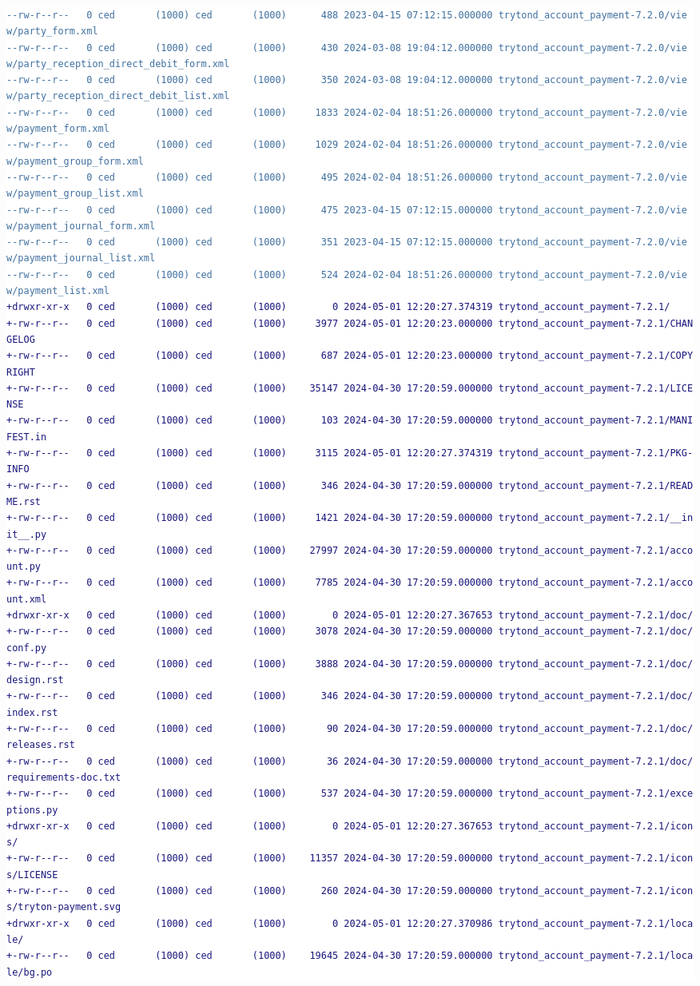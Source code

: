```diff
--rw-r--r--   0 ced       (1000) ced       (1000)      488 2023-04-15 07:12:15.000000 trytond_account_payment-7.2.0/view/party_form.xml
--rw-r--r--   0 ced       (1000) ced       (1000)      430 2024-03-08 19:04:12.000000 trytond_account_payment-7.2.0/view/party_reception_direct_debit_form.xml
--rw-r--r--   0 ced       (1000) ced       (1000)      350 2024-03-08 19:04:12.000000 trytond_account_payment-7.2.0/view/party_reception_direct_debit_list.xml
--rw-r--r--   0 ced       (1000) ced       (1000)     1833 2024-02-04 18:51:26.000000 trytond_account_payment-7.2.0/view/payment_form.xml
--rw-r--r--   0 ced       (1000) ced       (1000)     1029 2024-02-04 18:51:26.000000 trytond_account_payment-7.2.0/view/payment_group_form.xml
--rw-r--r--   0 ced       (1000) ced       (1000)      495 2024-02-04 18:51:26.000000 trytond_account_payment-7.2.0/view/payment_group_list.xml
--rw-r--r--   0 ced       (1000) ced       (1000)      475 2023-04-15 07:12:15.000000 trytond_account_payment-7.2.0/view/payment_journal_form.xml
--rw-r--r--   0 ced       (1000) ced       (1000)      351 2023-04-15 07:12:15.000000 trytond_account_payment-7.2.0/view/payment_journal_list.xml
--rw-r--r--   0 ced       (1000) ced       (1000)      524 2024-02-04 18:51:26.000000 trytond_account_payment-7.2.0/view/payment_list.xml
+drwxr-xr-x   0 ced       (1000) ced       (1000)        0 2024-05-01 12:20:27.374319 trytond_account_payment-7.2.1/
+-rw-r--r--   0 ced       (1000) ced       (1000)     3977 2024-05-01 12:20:23.000000 trytond_account_payment-7.2.1/CHANGELOG
+-rw-r--r--   0 ced       (1000) ced       (1000)      687 2024-05-01 12:20:23.000000 trytond_account_payment-7.2.1/COPYRIGHT
+-rw-r--r--   0 ced       (1000) ced       (1000)    35147 2024-04-30 17:20:59.000000 trytond_account_payment-7.2.1/LICENSE
+-rw-r--r--   0 ced       (1000) ced       (1000)      103 2024-04-30 17:20:59.000000 trytond_account_payment-7.2.1/MANIFEST.in
+-rw-r--r--   0 ced       (1000) ced       (1000)     3115 2024-05-01 12:20:27.374319 trytond_account_payment-7.2.1/PKG-INFO
+-rw-r--r--   0 ced       (1000) ced       (1000)      346 2024-04-30 17:20:59.000000 trytond_account_payment-7.2.1/README.rst
+-rw-r--r--   0 ced       (1000) ced       (1000)     1421 2024-04-30 17:20:59.000000 trytond_account_payment-7.2.1/__init__.py
+-rw-r--r--   0 ced       (1000) ced       (1000)    27997 2024-04-30 17:20:59.000000 trytond_account_payment-7.2.1/account.py
+-rw-r--r--   0 ced       (1000) ced       (1000)     7785 2024-04-30 17:20:59.000000 trytond_account_payment-7.2.1/account.xml
+drwxr-xr-x   0 ced       (1000) ced       (1000)        0 2024-05-01 12:20:27.367653 trytond_account_payment-7.2.1/doc/
+-rw-r--r--   0 ced       (1000) ced       (1000)     3078 2024-04-30 17:20:59.000000 trytond_account_payment-7.2.1/doc/conf.py
+-rw-r--r--   0 ced       (1000) ced       (1000)     3888 2024-04-30 17:20:59.000000 trytond_account_payment-7.2.1/doc/design.rst
+-rw-r--r--   0 ced       (1000) ced       (1000)      346 2024-04-30 17:20:59.000000 trytond_account_payment-7.2.1/doc/index.rst
+-rw-r--r--   0 ced       (1000) ced       (1000)       90 2024-04-30 17:20:59.000000 trytond_account_payment-7.2.1/doc/releases.rst
+-rw-r--r--   0 ced       (1000) ced       (1000)       36 2024-04-30 17:20:59.000000 trytond_account_payment-7.2.1/doc/requirements-doc.txt
+-rw-r--r--   0 ced       (1000) ced       (1000)      537 2024-04-30 17:20:59.000000 trytond_account_payment-7.2.1/exceptions.py
+drwxr-xr-x   0 ced       (1000) ced       (1000)        0 2024-05-01 12:20:27.367653 trytond_account_payment-7.2.1/icons/
+-rw-r--r--   0 ced       (1000) ced       (1000)    11357 2024-04-30 17:20:59.000000 trytond_account_payment-7.2.1/icons/LICENSE
+-rw-r--r--   0 ced       (1000) ced       (1000)      260 2024-04-30 17:20:59.000000 trytond_account_payment-7.2.1/icons/tryton-payment.svg
+drwxr-xr-x   0 ced       (1000) ced       (1000)        0 2024-05-01 12:20:27.370986 trytond_account_payment-7.2.1/locale/
+-rw-r--r--   0 ced       (1000) ced       (1000)    19645 2024-04-30 17:20:59.000000 trytond_account_payment-7.2.1/locale/bg.po
```